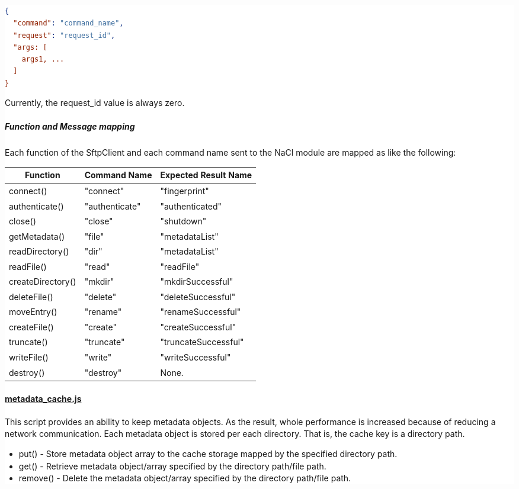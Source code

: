 ```json
{
  "command": "command_name",
  "request": "request_id",
  "args: [
    args1, ...
  ]
}
```

Currently, the request_id value is always zero.

##### Function and Message mapping

Each function of the SftpClient and each command name sent to the NaCl module are mapped as like the following:

| Function          | Command Name   | Expected Result Name |
| ----------------- | -------------- | -------------------- |
| connect()         | "connect"      | "fingerprint"        |
| authenticate()    | "authenticate" | "authenticated"      |
| close()           | "close"        | "shutdown"           |
| getMetadata()     | "file"         | "metadataList"       |
| readDirectory()   | "dir"          | "metadataList"       |
| readFile()        | "read"         | "readFile"           |
| createDirectory() | "mkdir"        | "mkdirSuccessful"    |
| deleteFile()      | "delete"       | "deleteSuccessful"   |
| moveEntry()       | "rename"       | "renameSuccessful"   |
| createFile()      | "create"       | "createSuccessful"   |
| truncate()        | "truncate"     | "truncateSuccessful" |
| writeFile()       | "write"        | "writeSuccessful"    |
| destroy()         | "destroy"      | None.                |

#### [metadata_cache.js](https://github.com/tjibbevanderlaan/chromeos-filesystem-sftp/blob/react/src/js/model/metadata_cache.js)

This script provides an ability to keep metadata objects. As the result, whole performance is increased because of reducing a network communication. Each metadata object is stored per each directory. That is, the cache key is a directory path.

* put() - Store metadata object array to the cache storage mapped by the specified directory path.
* get() - Retrieve metadata object/array specified by the directory path/file path.
* remove() - Delete the metadata object/array specified by the directory path/file path.
